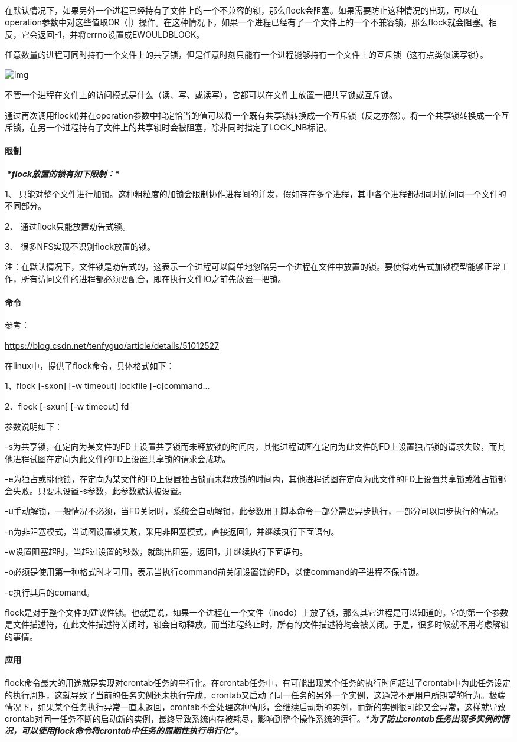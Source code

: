 ​	在默认情况下，如果另外一个进程已经持有了文件上的一个不兼容的锁，那么flock会阻塞。如果需要防止这种情况的出现，可以在operation参数中对这些值取OR（|）操作。在这种情况下，如果一个进程已经有了一个文件上的一个不兼容锁，那么flock就会阻塞。相反，它会返回-1，并将errno设置成EWOULDBLOCK。

​	任意数量的进程可同时持有一个文件上的共享锁，但是任意时刻只能有一个进程能够持有一个文件上的互斥锁（这有点类似读写锁）。

![img](file:///C:\Users\大力\AppData\Local\Temp\ksohtml\wps5A60.tmp.jpg) 

​	不管一个进程在文件上的访问模式是什么（读、写、或读写），它都可以在文件上放置一把共享锁或互斥锁。

通过再次调用flock()并在operation参数中指定恰当的值可以将一个既有共享锁转换成一个互斥锁（反之亦然）。将一个共享锁转换成一个互斥锁，在另一个进程持有了文件上的共享锁时会被阻塞，除非同时指定了LOCK_NB标记。

#### 限制

​	***\*flock放置的锁有如下限制：\****

1、 只能对整个文件进行加锁。这种粗粒度的加锁会限制协作进程间的并发，假如存在多个进程，其中各个进程都想同时访问同一个文件的不同部分。

2、 通过flock只能放置劝告式锁。

3、 很多NFS实现不识别flock放置的锁。

注：在默认情况下，文件锁是劝告式的，这表示一个进程可以简单地忽略另一个进程在文件中放置的锁。要使得劝告式加锁模型能够正常工作，所有访问文件的进程都必须要配合，即在执行文件IO之前先放置一把锁。

#### 命令

参考：

https://blog.csdn.net/tenfyguo/article/details/51012527

在linux中，提供了flock命令，具体格式如下：

1、flock [-sxon] [-w timeout] lockfile [-c]command...

2、flock [-sxun] [-w timeout] fd

参数说明如下：

-s为共享锁，在定向为某文件的FD上设置共享锁而未释放锁的时间内，其他进程试图在定向为此文件的FD上设置独占锁的请求失败，而其他进程试图在定向为此文件的FD上设置共享锁的请求会成功。

-e为独占或排他锁，在定向为某文件的FD上设置独占锁而未释放锁的时间内，其他进程试图在定向为此文件的FD上设置共享锁或独占锁都会失败。只要未设置-s参数，此参数默认被设置。

-u手动解锁，一般情况不必须，当FD关闭时，系统会自动解锁，此参数用于脚本命令一部分需要异步执行，一部分可以同步执行的情况。

-n为非阻塞模式，当试图设置锁失败，采用非阻塞模式，直接返回1，并继续执行下面语句。

-w设置阻塞超时，当超过设置的秒数，就跳出阻塞，返回1，并继续执行下面语句。

-o必须是使用第一种格式时才可用，表示当执行command前关闭设置锁的FD，以使command的子进程不保持锁。

-c执行其后的comand。

flock是对于整个文件的建议性锁。也就是说，如果一个进程在一个文件（inode）上放了锁，那么其它进程是可以知道的。它的第一个参数是文件描述符，在此文件描述符关闭时，锁会自动释放。而当进程终止时，所有的文件描述符均会被关闭。于是，很多时候就不用考虑解锁的事情。

#### 应用

flock命令最大的用途就是实现对crontab任务的串行化。在crontab任务中，有可能出现某个任务的执行时间超过了crontab中为此任务设定的执行周期，这就导致了当前的任务实例还未执行完成，crontab又启动了同一任务的另外一个实例，这通常不是用户所期望的行为。极端情况下，如果某个任务执行异常一直未返回，crontab不会处理这种情形，会继续启动新的实例，而新的实例很可能又会异常，这样就导致crontab对同一任务不断的启动新的实例，最终导致系统内存被耗尽，影响到整个操作系统的运行。***\*为了防止crontab任务出现多实例的情况，可以使用flock命令将crontab中任务的周期性执行串行化\****。
